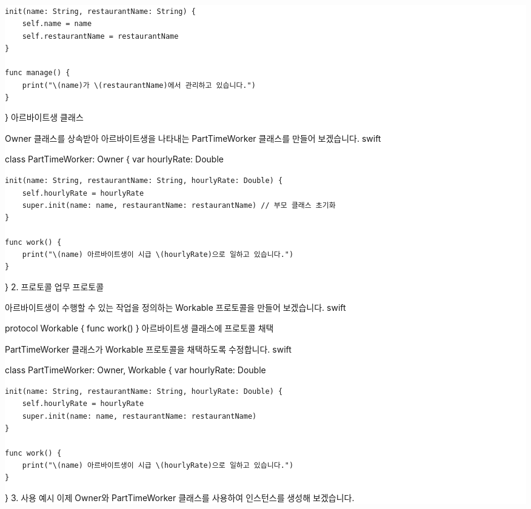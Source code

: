     init(name: String, restaurantName: String) {
        self.name = name
        self.restaurantName = restaurantName
    }

    func manage() {
        print("\(name)가 \(restaurantName)에서 관리하고 있습니다.")
    }
}
아르바이트생 클래스

Owner 클래스를 상속받아 아르바이트생을 나타내는 PartTimeWorker 클래스를 만들어 보겠습니다.
swift


class PartTimeWorker: Owner {
    var hourlyRate: Double

    init(name: String, restaurantName: String, hourlyRate: Double) {
        self.hourlyRate = hourlyRate
        super.init(name: name, restaurantName: restaurantName) // 부모 클래스 초기화
    }

    func work() {
        print("\(name) 아르바이트생이 시급 \(hourlyRate)으로 일하고 있습니다.")
    }
}
2. 프로토콜
업무 프로토콜

아르바이트생이 수행할 수 있는 작업을 정의하는 Workable 프로토콜을 만들어 보겠습니다.
swift


protocol Workable {
    func work()
}
아르바이트생 클래스에 프로토콜 채택

PartTimeWorker 클래스가 Workable 프로토콜을 채택하도록 수정합니다.
swift


class PartTimeWorker: Owner, Workable {
    var hourlyRate: Double

    init(name: String, restaurantName: String, hourlyRate: Double) {
        self.hourlyRate = hourlyRate
        super.init(name: name, restaurantName: restaurantName)
    }

    func work() {
        print("\(name) 아르바이트생이 시급 \(hourlyRate)으로 일하고 있습니다.")
    }
}
3. 사용 예시
이제 Owner와 PartTimeWorker 클래스를 사용하여 인스턴스를 생성해 보겠습니다.
